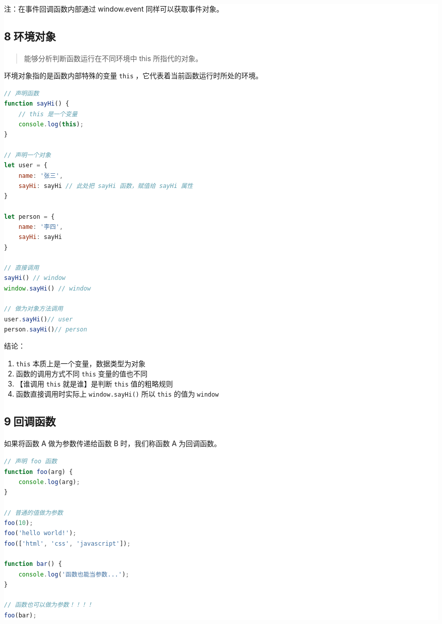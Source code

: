 注：在事件回调函数内部通过 window.event 同样可以获取事件对象。

## 8 环境对象

> 能够分析判断函数运行在不同环境中 this 所指代的对象。

环境对象指的是函数内部特殊的变量 `this` ，它代表着当前函数运行时所处的环境。

```javascript
// 声明函数
function sayHi() {
    // this 是一个变量
    console.log(this);
}

// 声明一个对象
let user = {
    name: '张三',
    sayHi: sayHi // 此处把 sayHi 函数，赋值给 sayHi 属性
}

let person = {
    name: '李四',
    sayHi: sayHi
}

// 直接调用
sayHi() // window
window.sayHi() // window

// 做为对象方法调用
user.sayHi()// user
person.sayHi()// person
```

结论：
1. `this` 本质上是一个变量，数据类型为对象
2. 函数的调用方式不同 `this` 变量的值也不同
3. 【谁调用 `this` 就是谁】是判断 `this` 值的粗略规则
4. 函数直接调用时实际上 `window.sayHi()` 所以 `this` 的值为 `window`

## 9 回调函数

如果将函数 A 做为参数传递给函数 B 时，我们称函数 A 为回调函数。

```javascript
// 声明 foo 函数
function foo(arg) {
    console.log(arg);
}

// 普通的值做为参数
foo(10);
foo('hello world!');
foo(['html', 'css', 'javascript']);

function bar() {
    console.log('函数也能当参数...');
}

// 函数也可以做为参数！！！！
foo(bar);
```
